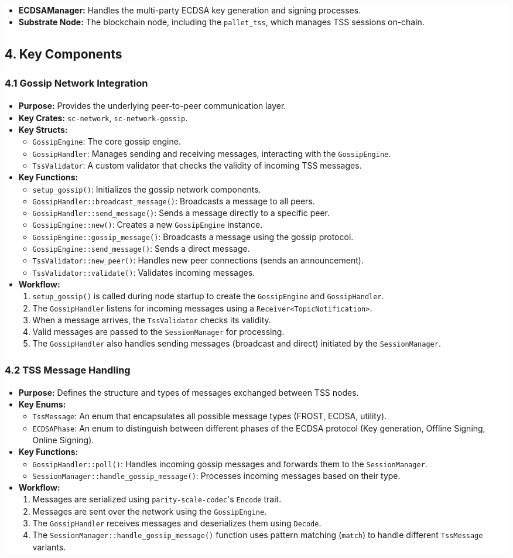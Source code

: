 *   **ECDSAManager:** Handles the multi-party ECDSA key generation and signing processes.
*   **Substrate Node:** The blockchain node, including the `pallet_tss`, which manages TSS sessions on-chain.

## 4. Key Components <a name="key-components"></a>

### 4.1 Gossip Network Integration <a name="41-gossip-network-integration"></a>

*   **Purpose:** Provides the underlying peer-to-peer communication layer.
*   **Key Crates:** `sc-network`, `sc-network-gossip`.
*   **Key Structs:**
    *   `GossipEngine`:  The core gossip engine.
    *   `GossipHandler`:  Manages sending and receiving messages, interacting with the `GossipEngine`.
    *   `TssValidator`:  A custom validator that checks the validity of incoming TSS messages.
*   **Key Functions:**
    *   `setup_gossip()`:  Initializes the gossip network components.
    *   `GossipHandler::broadcast_message()`:  Broadcasts a message to all peers.
    *   `GossipHandler::send_message()`:  Sends a message directly to a specific peer.
    *   `GossipEngine::new()`: Creates a new `GossipEngine` instance.
    *   `GossipEngine::gossip_message()`:  Broadcasts a message using the gossip protocol.
    *   `GossipEngine::send_message()`: Sends a direct message.
    *   `TssValidator::new_peer()`: Handles new peer connections (sends an announcement).
    *   `TssValidator::validate()`:  Validates incoming messages.
* **Workflow:**
    1.  `setup_gossip()` is called during node startup to create the `GossipEngine` and `GossipHandler`.
    2.  The `GossipHandler` listens for incoming messages using a `Receiver<TopicNotification>`.
    3.  When a message arrives, the `TssValidator` checks its validity.
    4.  Valid messages are passed to the `SessionManager` for processing.
    5.  The `GossipHandler` also handles sending messages (broadcast and direct) initiated by the `SessionManager`.

### 4.2 TSS Message Handling <a name="42-tss-message-handling"></a>

*   **Purpose:** Defines the structure and types of messages exchanged between TSS nodes.
*   **Key Enums:**
    *   `TssMessage`:  An enum that encapsulates all possible message types (FROST, ECDSA, utility).
    *   `ECDSAPhase`:  An enum to distinguish between different phases of the ECDSA protocol (Key generation, Offline Signing, Online Signing).
*   **Key Functions:**
    *   `GossipHandler::poll()`:  Handles incoming gossip messages and forwards them to the `SessionManager`.
    *   `SessionManager::handle_gossip_message()`:  Processes incoming messages based on their type.
*   **Workflow:**
    1.  Messages are serialized using `parity-scale-codec`'s `Encode` trait.
    2.  Messages are sent over the network using the `GossipEngine`.
    3.  The `GossipHandler` receives messages and deserializes them using `Decode`.
    4.  The `SessionManager::handle_gossip_message()` function uses pattern matching (`match`) to handle different `TssMessage` variants.
